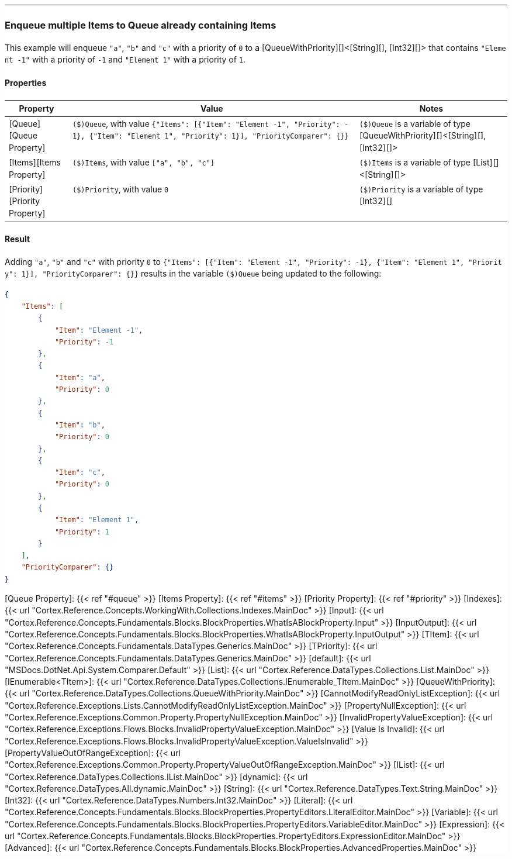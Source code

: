 ***

### Enqueue multiple Items to Queue already containing Items

This example will enqueue `"a"`, `"b"` and `"c"` with a priority of `0` to a [QueueWithPriority][]&lt;[String][], [Int32][]&gt; that contains `"Element -1"` with a priority of `-1` and `"Element 1"` with a priority of `1`.

#### Properties

| Property           | Value                     | Notes                                    |
|--------------------|---------------------------|------------------------------------------|
| [Queue][Queue Property] | `($)Queue`, with value `{"Items": [{"Item": "Element -1", "Priority": -1}, {"Item": "Element 1", "Priority": 1}], "PriorityComparer": {}}` | `($)Queue` is a variable of type [QueueWithPriority][]&lt;[String][], [Int32][]&gt; |
| [Items][Items Property] | `($)Items`, with value `["a", "b", "c"]` | `($)Items` is a variable of type [List][]&lt;[String][]&gt; |
| [Priority][Priority Property] | `($)Priority`, with value `0` | `($)Priority` is a variable of type [Int32][] |

#### Result

Adding `"a"`, `"b"` and `"c"` with priority `0` to `{"Items": [{"Item": "Element -1", "Priority": -1}, {"Item": "Element 1", "Priority": 1}], "PriorityComparer": {}}` results in the variable `($)Queue` being updated to the following:

```json
{
    "Items": [
        {
            "Item": "Element -1", 
            "Priority": -1
        }, 
        {
            "Item": "a", 
            "Priority": 0
        },
        {
            "Item": "b", 
            "Priority": 0
        },
        {
            "Item": "c", 
            "Priority": 0
        }, 
        {
            "Item": "Element 1", 
            "Priority": 1
        }
    ], 
    "PriorityComparer": {}
}
```


[Queue Property]: {{< ref "#queue" >}}
[Items Property]: {{< ref "#items" >}}
[Priority Property]: {{< ref "#priority" >}}
[Indexes]: {{< url "Cortex.Reference.Concepts.WorkingWith.Collections.Indexes.MainDoc" >}}
[Input]: {{< url "Cortex.Reference.Concepts.Fundamentals.Blocks.BlockProperties.WhatIsABlockProperty.Input" >}}
[InputOutput]: {{< url "Cortex.Reference.Concepts.Fundamentals.Blocks.BlockProperties.WhatIsABlockProperty.InputOutput" >}}
[TItem]: {{< url "Cortex.Reference.Concepts.Fundamentals.DataTypes.Generics.MainDoc" >}}
[TPriority]: {{< url "Cortex.Reference.Concepts.Fundamentals.DataTypes.Generics.MainDoc" >}}
[default]: {{< url "MSDocs.DotNet.Api.System.Comparer.Default" >}}
[List]: {{< url "Cortex.Reference.DataTypes.Collections.List.MainDoc" >}}
[IEnumerable&lt;TItem&gt;]: {{< url "Cortex.Reference.DataTypes.Collections.IEnumerable_TItem.MainDoc" >}}
[QueueWithPriority]: {{< url "Cortex.Reference.DataTypes.Collections.QueueWithPriority.MainDoc" >}}
[CannotModifyReadOnlyListException]: {{< url "Cortex.Reference.Exceptions.Lists.CannotModifyReadOnlyListException.MainDoc" >}}
[PropertyNullException]: {{< url "Cortex.Reference.Exceptions.Common.Property.PropertyNullException.MainDoc" >}}
[InvalidPropertyValueException]: {{< url "Cortex.Reference.Exceptions.Flows.Blocks.InvalidPropertyValueException.MainDoc" >}}
[Value Is Invalid]: {{< url "Cortex.Reference.Exceptions.Flows.Blocks.InvalidPropertyValueException.ValueIsInvalid" >}}
[PropertyValueOutOfRangeException]: {{< url "Cortex.Reference.Exceptions.Common.Property.PropertyValueOutOfRangeException.MainDoc" >}}
[IList]: {{< url "Cortex.Reference.DataTypes.Collections.IList.MainDoc" >}}
[dynamic]: {{< url "Cortex.Reference.DataTypes.All.dynamic.MainDoc" >}}
[String]: {{< url "Cortex.Reference.DataTypes.Text.String.MainDoc" >}}
[Int32]: {{< url "Cortex.Reference.DataTypes.Numbers.Int32.MainDoc" >}}
[Literal]: {{< url "Cortex.Reference.Concepts.Fundamentals.Blocks.BlockProperties.PropertyEditors.LiteralEditor.MainDoc" >}}
[Variable]: {{< url "Cortex.Reference.Concepts.Fundamentals.Blocks.BlockProperties.PropertyEditors.VariableEditor.MainDoc" >}}
[Expression]: {{< url "Cortex.Reference.Concepts.Fundamentals.Blocks.BlockProperties.PropertyEditors.ExpressionEditor.MainDoc" >}}
[Advanced]: {{< url "Cortex.Reference.Concepts.Fundamentals.Blocks.BlockProperties.AdvancedProperties.MainDoc" >}}